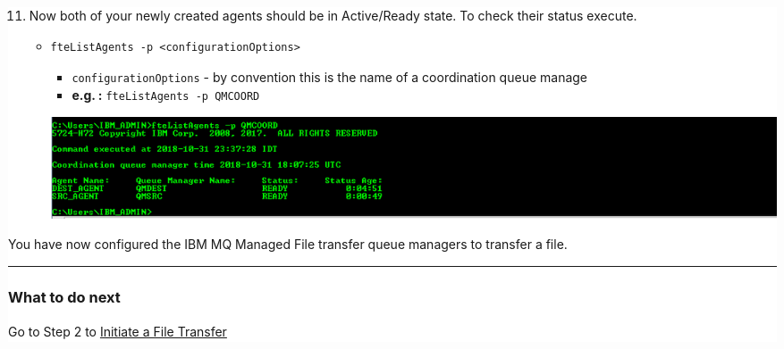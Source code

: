 11. Now both of your newly created agents should be in Active/Ready state. To check their status execute.
    - `fteListAgents -p <configurationOptions>`
        - `configurationOptions` - by convention this is the name of a coordination queue manage
        - **e.g. :** `fteListAgents -p QMCOORD`

        ![Image showing 'fteListAgents' command that lists all the agents running against the coordination queue manager.](./images/mqoc_mft_multiple_fte_List_Agents.png)

You have now configured the IBM MQ Managed File transfer queue managers to transfer a file.

---

### What to do next

Go to Step 2 to [Initiate a File Transfer](/docs/services/mqcloud?topic=mqcloud-mqoc_mft_create_transfer)
